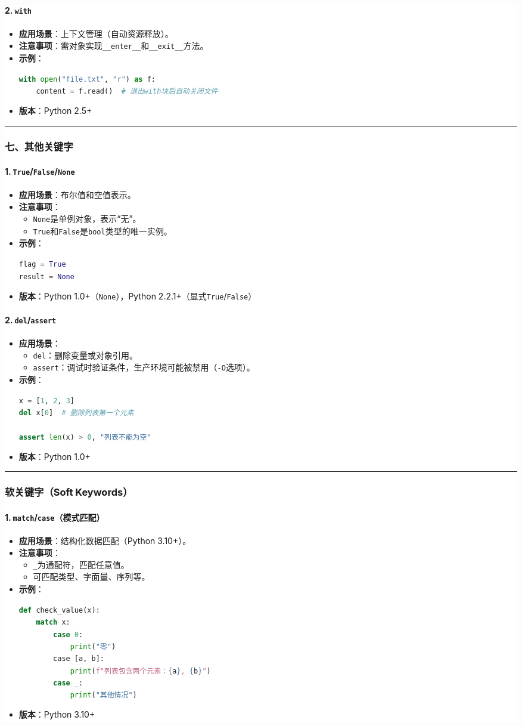 #### 2. `with`
- **应用场景**：上下文管理（自动资源释放）。
- **注意事项**：需对象实现`__enter__`和`__exit__`方法。
- **示例**：
  ```python
  with open("file.txt", "r") as f:
      content = f.read()  # 退出with块后自动关闭文件
  ```
- **版本**：Python 2.5+

---

### **七、其他关键字**
#### 1. `True`/`False`/`None`
- **应用场景**：布尔值和空值表示。
- **注意事项**：
  - `None`是单例对象，表示“无”。
  - `True`和`False`是`bool`类型的唯一实例。
- **示例**：
  ```python
  flag = True
  result = None
  ```
- **版本**：Python 1.0+（`None`），Python 2.2.1+（显式`True`/`False`）

#### 2. `del`/`assert`
- **应用场景**：
  - `del`：删除变量或对象引用。
  - `assert`：调试时验证条件，生产环境可能被禁用（`-O`选项）。
- **示例**：
  ```python
  x = [1, 2, 3]
  del x[0]  # 删除列表第一个元素
  
  assert len(x) > 0, "列表不能为空"
  ```
- **版本**：Python 1.0+

---

### **软关键字（Soft Keywords）**
#### 1. `match`/`case`（模式匹配）
- **应用场景**：结构化数据匹配（Python 3.10+）。
- **注意事项**：
  - `_`为通配符，匹配任意值。
  - 可匹配类型、字面量、序列等。
- **示例**：
  ```python
  def check_value(x):
      match x:
          case 0:
              print("零")
          case [a, b]:
              print(f"列表包含两个元素：{a}, {b}")
          case _:
              print("其他情况")
  ```
- **版本**：Python 3.10+

